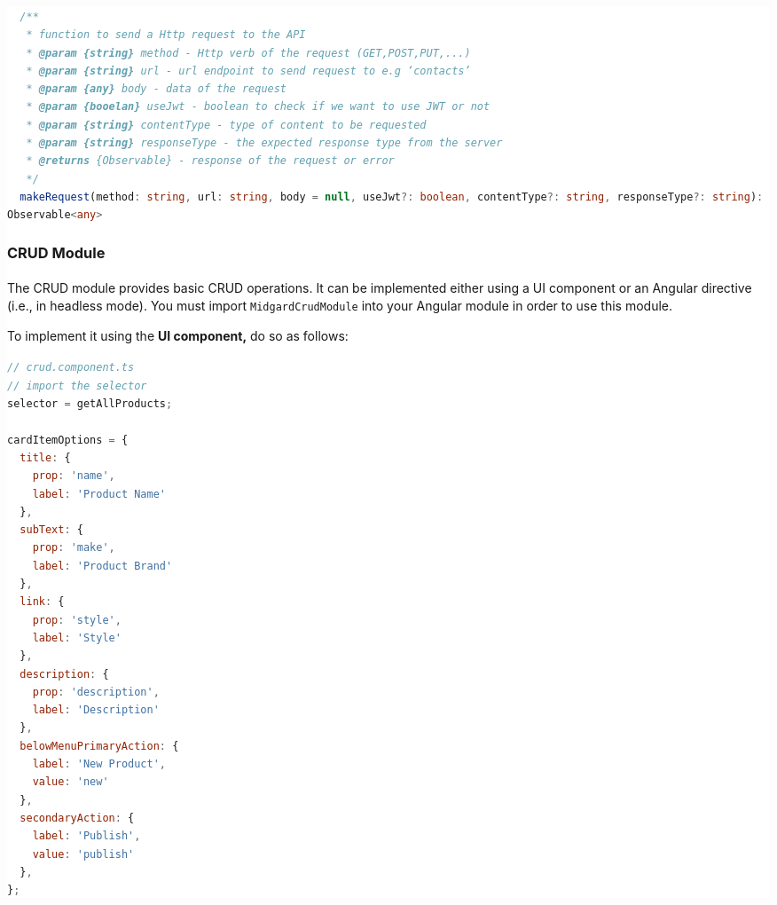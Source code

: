```typescript
  /**
   * function to send a Http request to the API
   * @param {string} method - Http verb of the request (GET,POST,PUT,...)
   * @param {string} url - url endpoint to send request to e.g ‘contacts’
   * @param {any} body - data of the request
   * @param {booelan} useJwt - boolean to check if we want to use JWT or not
   * @param {string} contentType - type of content to be requested
   * @param {string} responseType - the expected response type from the server
   * @returns {Observable} - response of the request or error
   */
  makeRequest(method: string, url: string, body = null, useJwt?: boolean, contentType?: string, responseType?: string): Observable<any>
```

### CRUD Module

The CRUD module provides basic CRUD operations. It can be implemented either using a UI component or an Angular directive (i.e., in headless mode). You must import `MidgardCrudModule` into your Angular module in order to use this module.

To implement it using the **UI component,** do so as follows:

```javascript
// crud.component.ts
// import the selector
selector = getAllProducts;

cardItemOptions = {
  title: {
    prop: 'name',
    label: 'Product Name'
  },
  subText: {
    prop: 'make',
    label: 'Product Brand'
  },
  link: {
    prop: 'style',
    label: 'Style'
  },
  description: {
    prop: 'description',
    label: 'Description'
  },
  belowMenuPrimaryAction: {
    label: 'New Product',
    value: 'new'
  },
  secondaryAction: {
    label: 'Publish',
    value: 'publish'
  },
};
```
